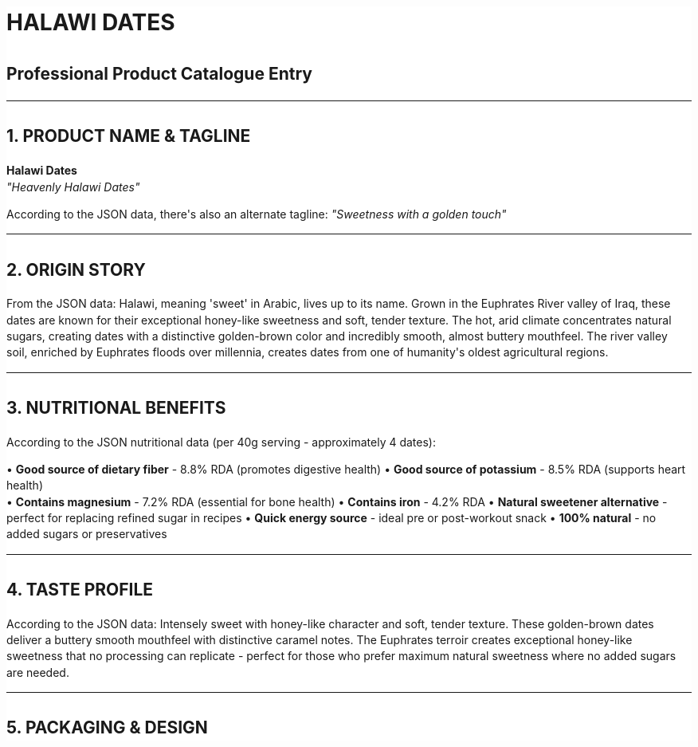 # HALAWI DATES
## Professional Product Catalogue Entry

---

## 1. PRODUCT NAME & TAGLINE

**Halawi Dates**  
*"Heavenly Halawi Dates"*

According to the JSON data, there's also an alternate tagline: *"Sweetness with a golden touch"*

---

## 2. ORIGIN STORY

From the JSON data: Halawi, meaning 'sweet' in Arabic, lives up to its name. Grown in the Euphrates River valley of Iraq, these dates are known for their exceptional honey-like sweetness and soft, tender texture. The hot, arid climate concentrates natural sugars, creating dates with a distinctive golden-brown color and incredibly smooth, almost buttery mouthfeel. The river valley soil, enriched by Euphrates floods over millennia, creates dates from one of humanity's oldest agricultural regions.

---

## 3. NUTRITIONAL BENEFITS

According to the JSON nutritional data (per 40g serving - approximately 4 dates):

• **Good source of dietary fiber** - 8.8% RDA (promotes digestive health)
• **Good source of potassium** - 8.5% RDA (supports heart health)  
• **Contains magnesium** - 7.2% RDA (essential for bone health)
• **Contains iron** - 4.2% RDA
• **Natural sweetener alternative** - perfect for replacing refined sugar in recipes
• **Quick energy source** - ideal pre or post-workout snack
• **100% natural** - no added sugars or preservatives

---

## 4. TASTE PROFILE

According to the JSON data: Intensely sweet with honey-like character and soft, tender texture. These golden-brown dates deliver a buttery smooth mouthfeel with distinctive caramel notes. The Euphrates terroir creates exceptional honey-like sweetness that no processing can replicate - perfect for those who prefer maximum natural sweetness where no added sugars are needed.

---

## 5. PACKAGING & DESIGN
